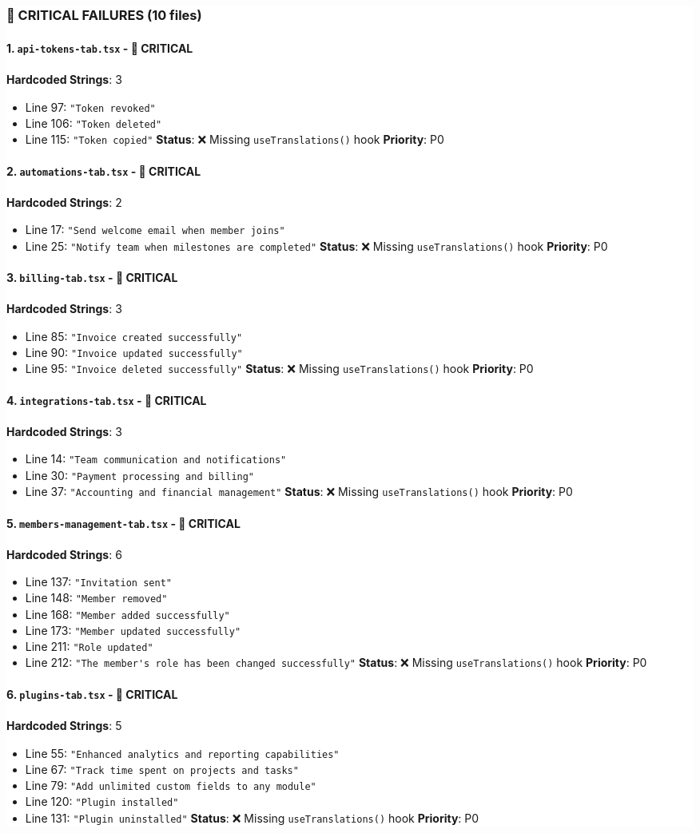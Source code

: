 ### 🔴 CRITICAL FAILURES (10 files)

#### 1. `api-tokens-tab.tsx` - 🔴 CRITICAL
**Hardcoded Strings**: 3
- Line 97: `"Token revoked"`
- Line 106: `"Token deleted"`  
- Line 115: `"Token copied"`
**Status**: ❌ Missing `useTranslations()` hook
**Priority**: P0

#### 2. `automations-tab.tsx` - 🔴 CRITICAL  
**Hardcoded Strings**: 2
- Line 17: `"Send welcome email when member joins"`
- Line 25: `"Notify team when milestones are completed"`
**Status**: ❌ Missing `useTranslations()` hook
**Priority**: P0

#### 3. `billing-tab.tsx` - 🔴 CRITICAL
**Hardcoded Strings**: 3
- Line 85: `"Invoice created successfully"`
- Line 90: `"Invoice updated successfully"`
- Line 95: `"Invoice deleted successfully"`
**Status**: ❌ Missing `useTranslations()` hook
**Priority**: P0

#### 4. `integrations-tab.tsx` - 🔴 CRITICAL
**Hardcoded Strings**: 3
- Line 14: `"Team communication and notifications"`
- Line 30: `"Payment processing and billing"`
- Line 37: `"Accounting and financial management"`
**Status**: ❌ Missing `useTranslations()` hook
**Priority**: P0

#### 5. `members-management-tab.tsx` - 🔴 CRITICAL
**Hardcoded Strings**: 6
- Line 137: `"Invitation sent"`
- Line 148: `"Member removed"`
- Line 168: `"Member added successfully"`
- Line 173: `"Member updated successfully"`
- Line 211: `"Role updated"`
- Line 212: `"The member's role has been changed successfully"`
**Status**: ❌ Missing `useTranslations()` hook
**Priority**: P0

#### 6. `plugins-tab.tsx` - 🔴 CRITICAL
**Hardcoded Strings**: 5
- Line 55: `"Enhanced analytics and reporting capabilities"`
- Line 67: `"Track time spent on projects and tasks"`
- Line 79: `"Add unlimited custom fields to any module"`
- Line 120: `"Plugin installed"`
- Line 131: `"Plugin uninstalled"`
**Status**: ❌ Missing `useTranslations()` hook
**Priority**: P0
